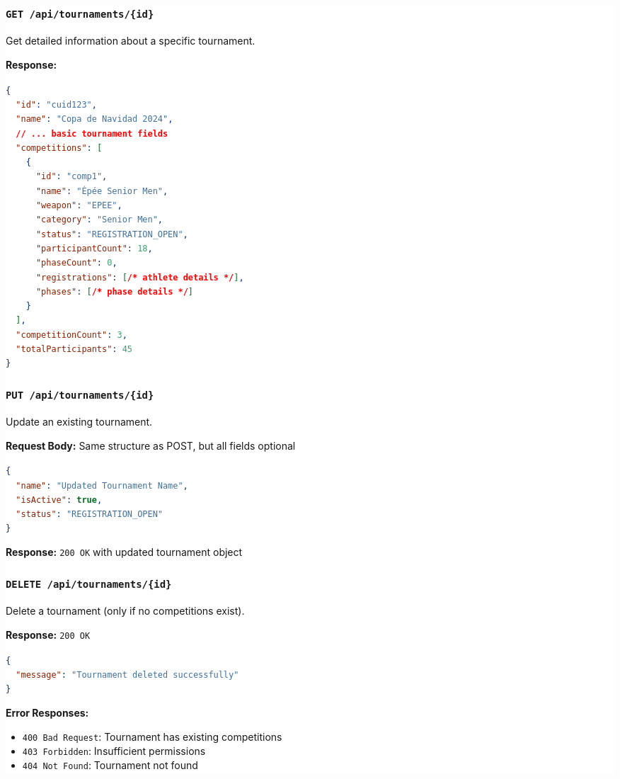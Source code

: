 ### `GET /api/tournaments/{id}`

Get detailed information about a specific tournament.

**Response:**
```json
{
  "id": "cuid123",
  "name": "Copa de Navidad 2024",
  // ... basic tournament fields
  "competitions": [
    {
      "id": "comp1",
      "name": "Épée Senior Men",
      "weapon": "EPEE",
      "category": "Senior Men",
      "status": "REGISTRATION_OPEN",
      "participantCount": 18,
      "phaseCount": 0,
      "registrations": [/* athlete details */],
      "phases": [/* phase details */]
    }
  ],
  "competitionCount": 3,
  "totalParticipants": 45
}
```

### `PUT /api/tournaments/{id}`

Update an existing tournament.

**Request Body:** Same structure as POST, but all fields optional
```json
{
  "name": "Updated Tournament Name",
  "isActive": true,
  "status": "REGISTRATION_OPEN"
}
```

**Response:** `200 OK` with updated tournament object

### `DELETE /api/tournaments/{id}`

Delete a tournament (only if no competitions exist).

**Response:** `200 OK`
```json
{
  "message": "Tournament deleted successfully"
}
```

**Error Responses:**
- `400 Bad Request`: Tournament has existing competitions
- `403 Forbidden`: Insufficient permissions
- `404 Not Found`: Tournament not found
